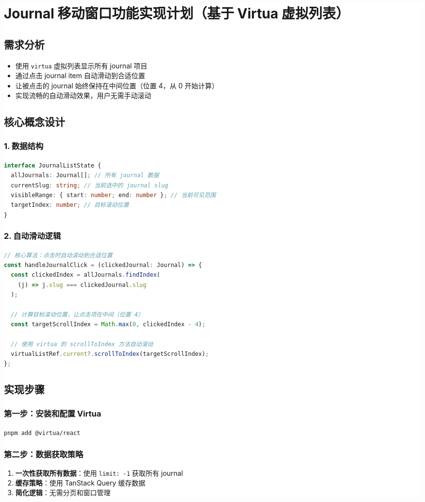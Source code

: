 # Journal 移动窗口功能实现计划（基于 Virtua 虚拟列表）

## 需求分析

- 使用 `virtua` 虚拟列表显示所有 journal 项目
- 通过点击 journal item 自动滑动到合适位置
- 让被点击的 journal 始终保持在中间位置（位置 4，从 0 开始计算）
- 实现流畅的自动滑动效果，用户无需手动滚动

## 核心概念设计

### 1. 数据结构

```typescript
interface JournalListState {
  allJournals: Journal[]; // 所有 journal 数据
  currentSlug: string; // 当前选中的 journal slug
  visibleRange: { start: number; end: number }; // 当前可见范围
  targetIndex: number; // 目标滚动位置
}
```

### 2. 自动滑动逻辑

```typescript
// 核心算法：点击时自动滚动到合适位置
const handleJournalClick = (clickedJournal: Journal) => {
  const clickedIndex = allJournals.findIndex(
    (j) => j.slug === clickedJournal.slug
  );

  // 计算目标滚动位置，让点击项在中间（位置 4）
  const targetScrollIndex = Math.max(0, clickedIndex - 4);

  // 使用 virtua 的 scrollToIndex 方法自动滚动
  virtualListRef.current?.scrollToIndex(targetScrollIndex);
};
```

## 实现步骤

### 第一步：安装和配置 Virtua

```bash
pnpm add @virtua/react
```

### 第二步：数据获取策略

1. **一次性获取所有数据**：使用 `limit: -1` 获取所有 journal
2. **缓存策略**：使用 TanStack Query 缓存数据
3. **简化逻辑**：无需分页和窗口管理
